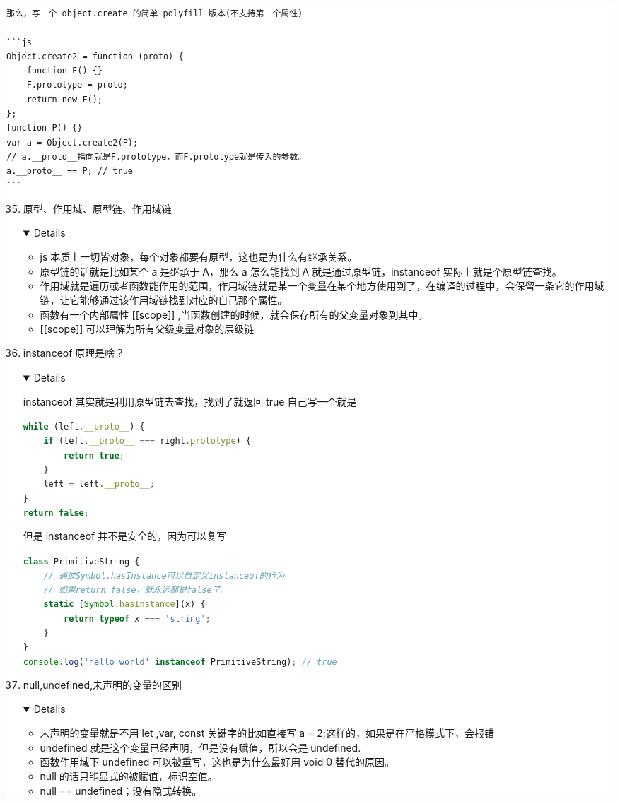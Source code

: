     那么，写一个 object.create 的简单 polyfill 版本(不支持第二个属性)

    ```js
    Object.create2 = function (proto) {
        function F() {}
        F.prototype = proto;
        return new F();
    };
    function P() {}
    var a = Object.create2(P);
    // a.__proto__指向就是F.prototype，而F.prototype就是传入的参数。
    a.__proto__ == P; // true
    ```

35. 原型、作用域、原型链、作用域链
    <details open>

    - js 本质上一切皆对象，每个对象都要有原型，这也是为什么有继承关系。
    - 原型链的话就是比如某个 a 是继承于 A，那么 a 怎么能找到 A 就是通过原型链，instanceof 实际上就是个原型链查找。
    - 作用域就是遍历或者函数能作用的范围，作用域链就是某一个变量在某个地方使用到了，在编译的过程中，会保留一条它的作用域链，让它能够通过该作用域链找到对应的自己那个属性。
    - 函数有一个内部属性 [[scope]] ,当函数创建的时候，就会保存所有的父变量对象到其中。
    - [[scope]] 可以理解为所有父级变量对象的层级链

36. instanceof 原理是啥？
    <details open>

    instanceof 其实就是利用原型链去查找，找到了就返回 true
    自己写一个就是

    ```js
    while (left.__proto__) {
        if (left.__proto__ === right.prototype) {
            return true;
        }
        left = left.__proto__;
    }
    return false;
    ```

    但是 instanceof 并不是安全的，因为可以复写

    ```js
    class PrimitiveString {
        // 通过Symbol.hasInstance可以自定义instanceof的行为
        // 如果return false，就永远都是false了。
        static [Symbol.hasInstance](x) {
            return typeof x === 'string';
        }
    }
    console.log('hello world' instanceof PrimitiveString); // true
    ```

37. null,undefined,未声明的变量的区别
    <details open>

    - 未声明的变量就是不用 let ,var, const 关键字的比如直接写 a = 2;这样的，如果是在严格模式下，会报错
    - undefined 就是这个变量已经声明，但是没有赋值，所以会是 undefined.
    - 函数作用域下 undefined 可以被重写，这也是为什么最好用 void 0 替代的原因。
    - null 的话只能显式的被赋值，标识空值。
    - null == undefined；没有隐式转换。
